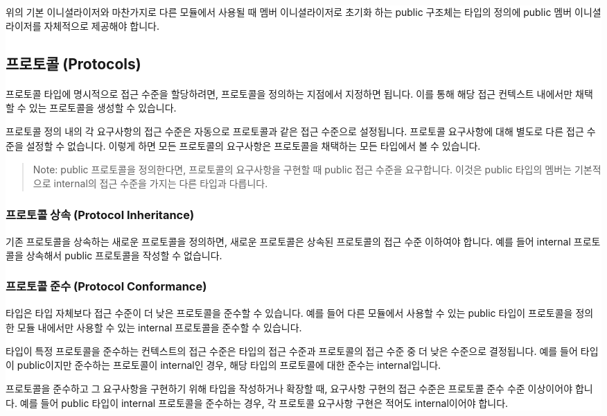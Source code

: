 위의 기본 이니셜라이저와 마찬가지로
다른 모듈에서 사용될 때
멤버 이니셜라이저로 초기화 하는 public 구조체는
타입의 정의에 public 멤버 이니셜라이저를 자체적으로 제공해야 합니다.

## 프로토콜 (Protocols)

프로토콜 타입에 명시적으로 접근 수준을 할당하려면,
프로토콜을 정의하는 지점에서 지정하면 됩니다.
이를 통해 해당 접근 컨텍스트 내에서만
채택할 수 있는 프로토콜을 생성할 수 있습니다.

프로토콜 정의 내의 각 요구사항의 접근 수준은
자동으로 프로토콜과 같은 접근 수준으로 설정됩니다.
프로토콜 요구사항에 대해
별도로 다른 접근 수준을 설정할 수 없습니다.
이렇게 하면 모든 프로토콜의 요구사항은
프로토콜을 채택하는 모든 타입에서 볼 수 있습니다.



> Note: public 프로토콜을 정의한다면,
> 프로토콜의 요구사항을 구현할 때
> public 접근 수준을 요구합니다.
> 이것은 public 타입의
> 멤버는 기본적으로 internal의 접근 수준을 가지는
> 다른 타입과 다릅니다.











### 프로토콜 상속 (Protocol Inheritance)

기존 프로토콜을 상속하는 새로운 프로토콜을 정의하면,
새로운 프로토콜은 상속된 프로토콜의 접근 수준 이하여야 합니다.
예를 들어
internal 프로토콜을 상속해서 public 프로토콜을 작성할 수 없습니다.

### 프로토콜 준수 (Protocol Conformance)

타입은 타입 자체보다 접근 수준이 더 낮은 프로토콜을 준수할 수 있습니다.
예를 들어 다른 모듈에서 사용할 수 있는 public 타입이
프로토콜을 정의한 모듈 내에서만
사용할 수 있는 internal 프로토콜을 준수할 수 있습니다.

타입이 특정 프로토콜을 준수하는 컨텍스트의 접근 수준은
타입의 접근 수준과 프로토콜의 접근 수준 중 더 낮은 수준으로 결정됩니다.
예를 들어 타입이 public이지만 준수하는 프로토콜이 internal인 경우,
해당 타입의 프로토콜에 대한 준수는 internal입니다.

프로토콜을 준수하고 그 요구사항을 구현하기 위해 타입을 작성하거나 확장할 때,
요구사항 구현의 접근 수준은
프로토콜 준수 수준 이상이어야 합니다.
예를 들어 public 타입이 internal 프로토콜을 준수하는 경우,
각 프로토콜 요구사항 구현은 적어도 internal이어야 합니다.
